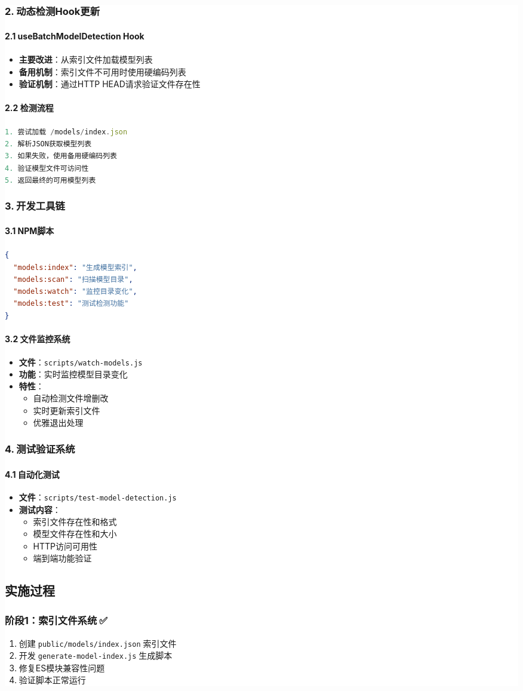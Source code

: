 ### 2. 动态检测Hook更新

#### 2.1 useBatchModelDetection Hook
- **主要改进**：从索引文件加载模型列表
- **备用机制**：索引文件不可用时使用硬编码列表
- **验证机制**：通过HTTP HEAD请求验证文件存在性

#### 2.2 检测流程
```typescript
1. 尝试加载 /models/index.json
2. 解析JSON获取模型列表
3. 如果失败，使用备用硬编码列表
4. 验证模型文件可访问性
5. 返回最终的可用模型列表
```

### 3. 开发工具链

#### 3.1 NPM脚本
```json
{
  "models:index": "生成模型索引",
  "models:scan": "扫描模型目录", 
  "models:watch": "监控目录变化",
  "models:test": "测试检测功能"
}
```

#### 3.2 文件监控系统
- **文件**：`scripts/watch-models.js`
- **功能**：实时监控模型目录变化
- **特性**：
  - 自动检测文件增删改
  - 实时更新索引文件
  - 优雅退出处理

### 4. 测试验证系统

#### 4.1 自动化测试
- **文件**：`scripts/test-model-detection.js`
- **测试内容**：
  - 索引文件存在性和格式
  - 模型文件存在性和大小
  - HTTP访问可用性
  - 端到端功能验证

## 实施过程

### 阶段1：索引文件系统 ✅
1. 创建 `public/models/index.json` 索引文件
2. 开发 `generate-model-index.js` 生成脚本
3. 修复ES模块兼容性问题
4. 验证脚本正常运行
